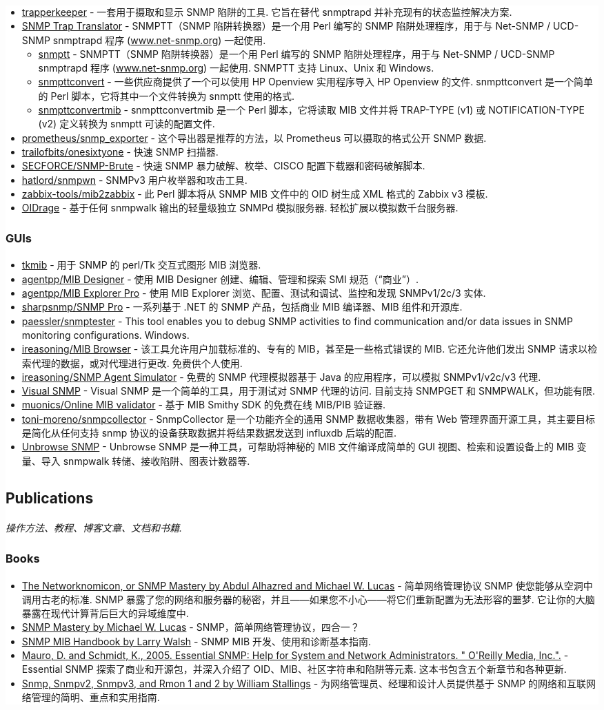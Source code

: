- [trapperkeeper](https://github.com/dropbox/trapperkeeper)  - 一套用于摄取和显示 SNMP 陷阱的工具. 它旨在替代 snmptrapd 并补充现有的状态监控解决方案.
- [SNMP Trap Translator](http://www.snmptt.org/) - SNMPTT（SNMP 陷阱转换器）是一个用 Perl 编写的 SNMP 陷阱处理程序，用于与 Net-SNMP / UCD-SNMP snmptrapd 程序 (www.net-snmp.org) 一起使用.
  - [snmptt](http://www.snmptt.org/docs/snmptt.shtml)  - SNMPTT（SNMP 陷阱转换器）是一个用 Perl 编写的 SNMP 陷阱处理程序，用于与 Net-SNMP / UCD-SNMP snmptrapd 程序 (www.net-snmp.org) 一起使用.  SNMPTT 支持 Linux、Unix 和 Windows.
  - [snmpttconvert](http://www.snmptt.org/docs/snmpttconvert.shtml)  - 一些供应商提供了一个可以使用 HP Openview 实用程序导入 HP Openview 的文件.  snmpttconvert 是一个简单的 Perl 脚本，它将其中一个文件转换为 snmptt 使用的格式.
  - [snmpttconvertmib](http://www.snmptt.org/docs/temp/snmpttconvertmib.shtml) - snmpttconvertmib 是一个 Perl 脚本，它将读取 MIB 文件并将 TRAP-TYPE (v1) 或 NOTIFICATION-TYPE (v2) 定义转换为 snmptt 可读的配置文件.
- [prometheus/snmp_exporter](https://github.com/prometheus/snmp_exporter) - 这个导出器是推荐的方法，以 Prometheus 可以摄取的格式公开 SNMP 数据.
- [trailofbits/onesixtyone](https://github.com/trailofbits/onesixtyone) - 快速 SNMP 扫描器.
- [SECFORCE/SNMP-Brute](https://github.com/SECFORCE/SNMP-Brute) - 快速 SNMP 暴力破解、枚举、CISCO 配置下载器和密码破解脚本.
- [hatlord/snmpwn](https://github.com/hatlord/snmpwn) - SNMPv3 用户枚举器和攻击工具.
- [zabbix-tools/mib2zabbix](https://github.com/zabbix-tools/mib2zabbix) - 此 Perl 脚本将从 SNMP MIB 文件中的 OID 树生成 XML 格式的 Zabbix v3 模板.
- [OIDrage](https://github.com/patrickscottbest/OIDrage)  - 基于任何 snmpwalk 输出的轻量级独立 SNMPd 模拟服务器. 轻松扩展以模拟数千台服务器.

### GUIs
- [tkmib](http://www.net-snmp.org/) - 用于 SNMP 的 perl/Tk 交互式图形 MIB 浏览器.
- [agentpp/MIB Designer](https://www.agentpp.com/tools/mibdesigner.html) - 使用 MIB Designer 创建、编辑、管理和探索 SMI 规范（“商业”）.
- [agentpp/MIB Explorer Pro](https://www.agentpp.com/tools/mibexplorer.html) - 使用 MIB Explorer 浏览、配置、测试和调试、监控和发现 SNMPv1/2c/3 实体.
- [sharpsnmp/SNMP Pro](https://www.sharpsnmp.com/) - 一系列基于 .NET 的 SNMP 产品，包括商业 MIB 编译器、MIB 组件和开源库.
- [paessler/snmptester](https://www.paessler.com/tools/snmptester) - This tool enables you to debug SNMP activities to find communication and/or data issues in SNMP monitoring configurations. Windows.
- [ireasoning/MIB Browser](http://ireasoning.com/mibbrowser.shtml)  - 该工具允许用户加载标准的、专有的 MIB，甚至是一些格式错误的 MIB. 它还允许他们发出 SNMP 请求以检索代理的数据，或对代理进行更改. 免费供个人使用.
- [ireasoning/SNMP Agent Simulator](http://ireasoning.com/snmpsimulator.shtml) - 免费的 SNMP 代理模拟器基于 Java 的应用程序，可以模拟 SNMPv1/v2c/v3 代理.
- [Visual SNMP](https://github.com/sisraell/VisualSNMP)  - Visual SNMP 是一个简单的工具，用于测试对 SNMP 代理的访问. 目前支持 SNMPGET 和 SNMPWALK，但功能有限.
- [muonics/Online MIB validator](http://www.muonics.com/Tools/smicheck.php) - 基于 MIB Smithy SDK 的免费在线 MIB/PIB 验证器.
- [toni-moreno/snmpcollector](https://github.com/toni-moreno/snmpcollector) - SnmpCollector 是一个功能齐全的通用 SNMP 数据收集器，带有 Web 管理界面开源工具，其主要目标是简化从任何支持 snmp 协议的设备获取数据并将结果数据发送到 influxdb 后端的配置.
- [Unbrowse SNMP](https://www.unleashnetworks.com/products/unbrowse-snmp.html) - Unbrowse SNMP 是一种工具，可帮助将神秘的 MIB 文件编译成简单的 GUI 视图、检索和设置设备上的 MIB 变量、导入 snmpwalk 转储、接收陷阱、图表计数器等.



## Publications
_操作方法、教程、博客文章、文档和书籍._

### Books
- [The Networknomicon, or SNMP Mastery by Abdul Alhazred and Michael W. Lucas](https://mwl.io/nonfiction/networking#networknomicon)  - 简单网络管理协议 SNMP 使您能够从空洞中调用古老的标准.  SNMP 暴露了您的网络和服务器的秘密，并且——如果您不小心——将它们重新配置为无法形容的噩梦. 它让你的大脑暴露在现代计算背后巨大的异域维度中.
- [SNMP Mastery by Michael W. Lucas](https://mwl.io/nonfiction/networking#snmp) - SNMP，简单网络管理协议，四合一？
- [SNMP MIB Handbook by Larry Walsh](https://www.amazon.com/SNMP-MIB-Handbook-Larry-Walsh/dp/0981492207) - SNMP MIB 开发、使用和诊断基本指南.
- [Mauro, D. and Schmidt, K., 2005. Essential SNMP: Help for System and Network Administrators. " O'Reilly Media, Inc.".](https://www.amazon.com/Essential-SNMP-System-Network-Administrators-ebook/dp/B0043EWUZ2)  - Essential SNMP 探索了商业和开源包，并深入介绍了 OID、MIB、社区字符串和陷阱等元素. 这本书包含五个新章节和各种更新.
- [Snmp, Snmpv2, Snmpv3, and Rmon 1 and 2 by William Stallings](https://www.amazon.com/Snmp-Snmpv2-Snmpv3-William-Stallings/dp/0201485346) - 为网络管理员、经理和设计人员提供基于 SNMP 的网络和互联网络管理的简明、重点和实用指南.
